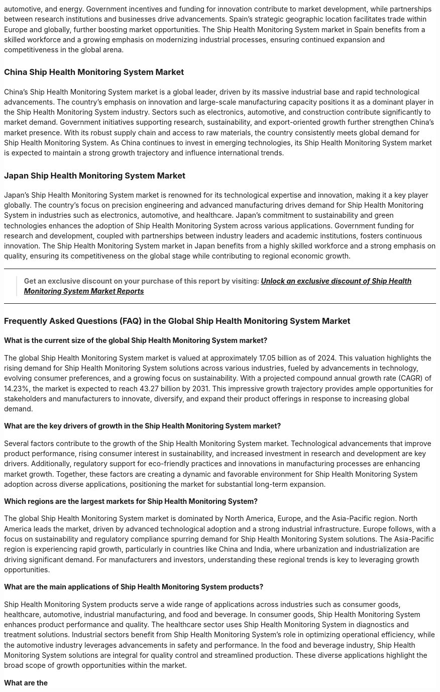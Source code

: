 automotive, and energy. Government incentives and funding for innovation contribute to market development, while partnerships between research institutions and businesses drive advancements. Spain&rsquo;s strategic geographic location facilitates trade within Europe and globally, further boosting market opportunities. The Ship Health Monitoring System market in Spain benefits from a skilled workforce and a growing emphasis on modernizing industrial processes, ensuring continued expansion and competitiveness in the global arena.</p><h3>China Ship Health Monitoring System Market</h3><p>China&rsquo;s Ship Health Monitoring System market is a global leader, driven by its massive industrial base and rapid technological advancements. The country&rsquo;s emphasis on innovation and large-scale manufacturing capacity positions it as a dominant player in the Ship Health Monitoring System industry. Sectors such as electronics, automotive, and construction contribute significantly to market demand. Government initiatives supporting research, sustainability, and export-oriented growth further strengthen China&rsquo;s market presence. With its robust supply chain and access to raw materials, the country consistently meets global demand for Ship Health Monitoring System. As China continues to invest in emerging technologies, its Ship Health Monitoring System market is expected to maintain a strong growth trajectory and influence international trends.</p><h3>Japan Ship Health Monitoring System Market</h3><p>Japan&rsquo;s Ship Health Monitoring System market is renowned for its technological expertise and innovation, making it a key player globally. The country&rsquo;s focus on precision engineering and advanced manufacturing drives demand for Ship Health Monitoring System in industries such as electronics, automotive, and healthcare. Japan&rsquo;s commitment to sustainability and green technologies enhances the adoption of Ship Health Monitoring System across various applications. Government funding for research and development, coupled with partnerships between industry leaders and academic institutions, fosters continuous innovation. The Ship Health Monitoring System market in Japan benefits from a highly skilled workforce and a strong emphasis on quality, ensuring its competitiveness on the global stage while contributing to regional economic growth.</p><hr /><blockquote><p><strong>Get an exclusive discount on your purchase of this report by visiting: <em><a href="://marketresearchpulse.com/ask-for-discount/13243?utm_source=Github&amp;utm_medium=0115">Unlock an exclusive discount of Ship Health Monitoring System Market Reports</a></em>&nbsp;</strong></p></blockquote><hr /><h3>Frequently Asked Questions (FAQ) in the Global Ship Health Monitoring System Market</h3><p><strong>What is the current size of the global Ship Health Monitoring System market?</strong></p><p>The global Ship Health Monitoring System market is valued at approximately 17.05 billion as of 2024. This valuation highlights the rising demand for Ship Health Monitoring System solutions across various industries, fueled by advancements in technology, evolving consumer preferences, and a growing focus on sustainability. With a projected compound annual growth rate (CAGR) of 14.23%, the market is expected to reach 43.27 billion by 2031. This impressive growth trajectory provides ample opportunities for stakeholders and manufacturers to innovate, diversify, and expand their product offerings in response to increasing global demand.</p><p><strong>What are the key drivers of growth in the Ship Health Monitoring System market?</strong></p><p>Several factors contribute to the growth of the Ship Health Monitoring System market. Technological advancements that improve product performance, rising consumer interest in sustainability, and increased investment in research and development are key drivers. Additionally, regulatory support for eco-friendly practices and innovations in manufacturing processes are enhancing market growth. Together, these factors are creating a dynamic and favorable environment for Ship Health Monitoring System adoption across diverse applications, positioning the market for substantial long-term expansion.</p><p><strong>Which regions are the largest markets for Ship Health Monitoring System?</strong></p><p>The global Ship Health Monitoring System market is dominated by North America, Europe, and the Asia-Pacific region. North America leads the market, driven by advanced technological adoption and a strong industrial infrastructure. Europe follows, with a focus on sustainability and regulatory compliance spurring demand for Ship Health Monitoring System solutions. The Asia-Pacific region is experiencing rapid growth, particularly in countries like China and India, where urbanization and industrialization are driving significant demand. For manufacturers and investors, understanding these regional trends is key to leveraging growth opportunities.</p><p><strong>What are the main applications of Ship Health Monitoring System products?</strong></p><p>Ship Health Monitoring System products serve a wide range of applications across industries such as consumer goods, healthcare, automotive, industrial manufacturing, and food and beverage. In consumer goods, Ship Health Monitoring System enhances product performance and quality. The healthcare sector uses Ship Health Monitoring System in diagnostics and treatment solutions. Industrial sectors benefit from Ship Health Monitoring System&rsquo;s role in optimizing operational efficiency, while the automotive industry leverages advancements in safety and performance. In the food and beverage industry, Ship Health Monitoring System solutions are integral for quality control and streamlined production. These diverse applications highlight the broad scope of growth opportunities within the market.</p><p><strong>What are the